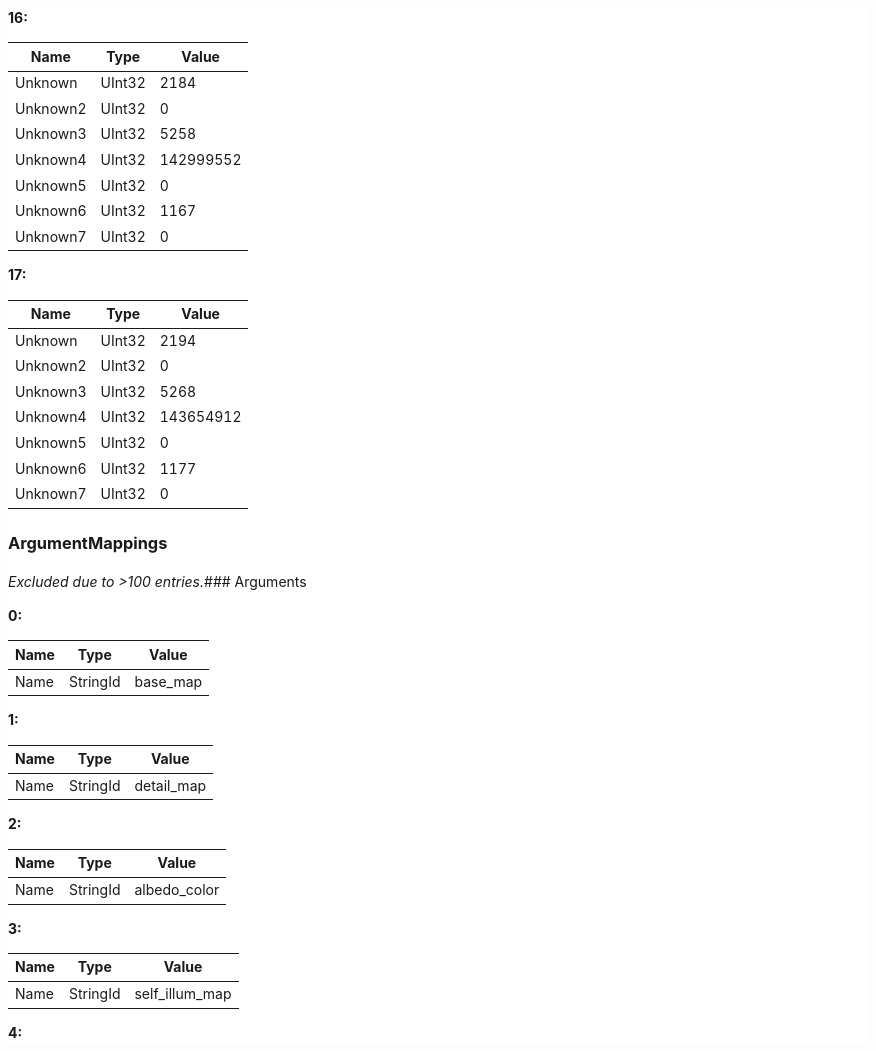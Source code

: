 
**16:**

Name	| Type	| Value
---	|---	|---	|
Unknown	|UInt32	|2184
Unknown2	|UInt32	|0
Unknown3	|UInt32	|5258
Unknown4	|UInt32	|142999552
Unknown5	|UInt32	|0
Unknown6	|UInt32	|1167
Unknown7	|UInt32	|0


**17:**

Name	| Type	| Value
---	|---	|---	|
Unknown	|UInt32	|2194
Unknown2	|UInt32	|0
Unknown3	|UInt32	|5268
Unknown4	|UInt32	|143654912
Unknown5	|UInt32	|0
Unknown6	|UInt32	|1177
Unknown7	|UInt32	|0


### ArgumentMappings

*Excluded due to >100 entries.*### Arguments

**0:**

Name	| Type	| Value
---	|---	|---	|
Name	|StringId	|base_map


**1:**

Name	| Type	| Value
---	|---	|---	|
Name	|StringId	|detail_map


**2:**

Name	| Type	| Value
---	|---	|---	|
Name	|StringId	|albedo_color


**3:**

Name	| Type	| Value
---	|---	|---	|
Name	|StringId	|self_illum_map


**4:**
